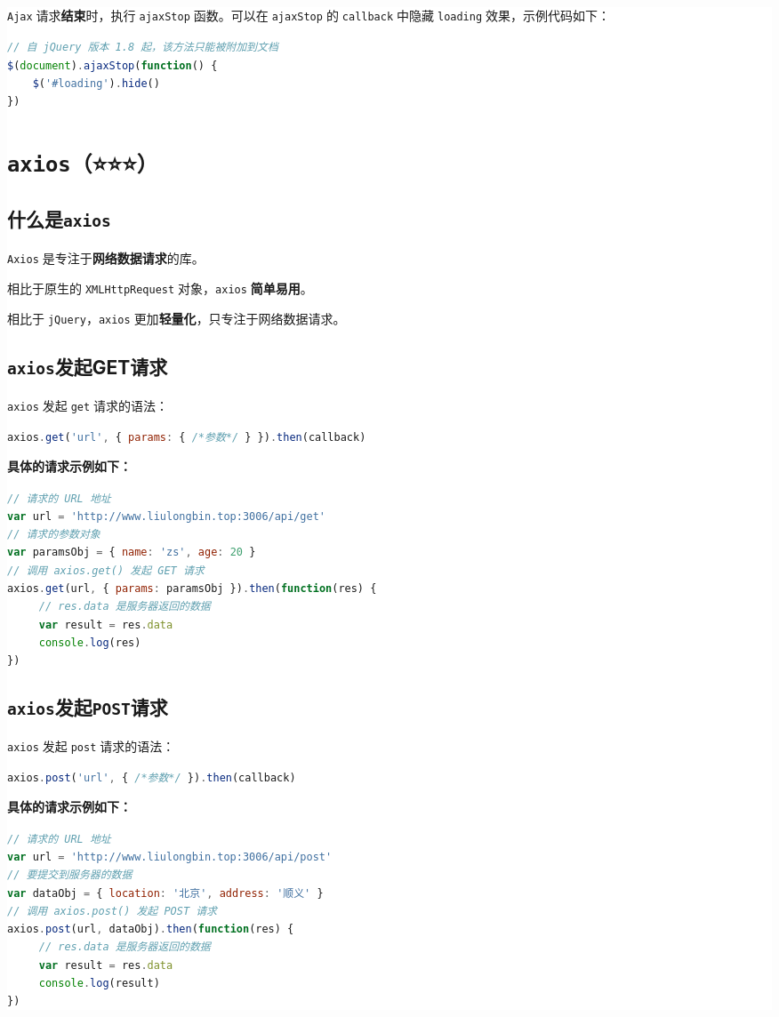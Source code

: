`Ajax` 请求**结束**时，执行 `ajaxStop` 函数。可以在 `ajaxStop` 的 `callback` 中隐藏 `loading` 效果，示例代码如下：

```javascript
// 自 jQuery 版本 1.8 起，该方法只能被附加到文档
$(document).ajaxStop(function() {
    $('#loading').hide()
})
```

# `axios（⭐⭐⭐）`

## 什么是`axios`

`Axios` 是专注于**网络数据请求**的库。

相比于原生的 `XMLHttpRequest` 对象，`axios` **简单易用**。

相比于 `jQuery`，`axios` 更加**轻量化**，只专注于网络数据请求。

## `axios`发起GET请求

`axios` 发起 `get` 请求的语法：

```javascript
axios.get('url', { params: { /*参数*/ } }).then(callback)
```

**具体的请求示例如下：**

```javascript
// 请求的 URL 地址
var url = 'http://www.liulongbin.top:3006/api/get'
// 请求的参数对象
var paramsObj = { name: 'zs', age: 20 }
// 调用 axios.get() 发起 GET 请求
axios.get(url, { params: paramsObj }).then(function(res) {
     // res.data 是服务器返回的数据
     var result = res.data
     console.log(res)
})
```

## `axios`发起`POST`请求

`axios` 发起 `post` 请求的语法：

```javascript
axios.post('url', { /*参数*/ }).then(callback)
```

**具体的请求示例如下：**

```javascript
// 请求的 URL 地址
var url = 'http://www.liulongbin.top:3006/api/post'
// 要提交到服务器的数据
var dataObj = { location: '北京', address: '顺义' }
// 调用 axios.post() 发起 POST 请求
axios.post(url, dataObj).then(function(res) {
     // res.data 是服务器返回的数据
     var result = res.data
     console.log(result)
})
```
